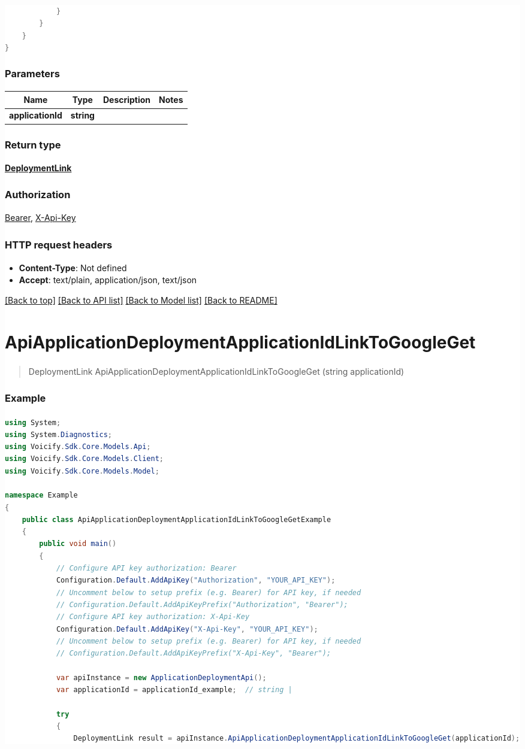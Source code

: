 ```csharp
            }
        }
    }
}
```

### Parameters

Name | Type | Description  | Notes
------------- | ------------- | ------------- | -------------
 **applicationId** | **string**|  | 

### Return type

[**DeploymentLink**](DeploymentLink.md)

### Authorization

[Bearer](../README.md#Bearer), [X-Api-Key](../README.md#X-Api-Key)

### HTTP request headers

 - **Content-Type**: Not defined
 - **Accept**: text/plain, application/json, text/json

[[Back to top]](#) [[Back to API list]](../README.md#documentation-for-api-endpoints) [[Back to Model list]](../README.md#documentation-for-models) [[Back to README]](../README.md)
<a name="apiapplicationdeploymentapplicationidlinktogoogleget"></a>
# **ApiApplicationDeploymentApplicationIdLinkToGoogleGet**
> DeploymentLink ApiApplicationDeploymentApplicationIdLinkToGoogleGet (string applicationId)



### Example
```csharp
using System;
using System.Diagnostics;
using Voicify.Sdk.Core.Models.Api;
using Voicify.Sdk.Core.Models.Client;
using Voicify.Sdk.Core.Models.Model;

namespace Example
{
    public class ApiApplicationDeploymentApplicationIdLinkToGoogleGetExample
    {
        public void main()
        {
            // Configure API key authorization: Bearer
            Configuration.Default.AddApiKey("Authorization", "YOUR_API_KEY");
            // Uncomment below to setup prefix (e.g. Bearer) for API key, if needed
            // Configuration.Default.AddApiKeyPrefix("Authorization", "Bearer");
            // Configure API key authorization: X-Api-Key
            Configuration.Default.AddApiKey("X-Api-Key", "YOUR_API_KEY");
            // Uncomment below to setup prefix (e.g. Bearer) for API key, if needed
            // Configuration.Default.AddApiKeyPrefix("X-Api-Key", "Bearer");

            var apiInstance = new ApplicationDeploymentApi();
            var applicationId = applicationId_example;  // string | 

            try
            {
                DeploymentLink result = apiInstance.ApiApplicationDeploymentApplicationIdLinkToGoogleGet(applicationId);
```